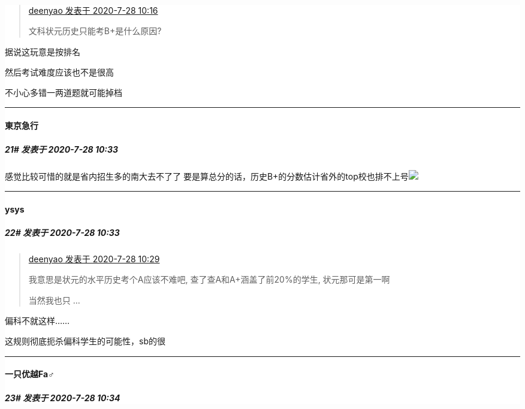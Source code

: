 

<blockquote><a href="httphttps://bbs.saraba1st.com/2b/forum.php?mod=redirect&amp;goto=findpost&amp;pid=48236368&amp;ptid=1951908" target="_blank">deenyao 发表于 2020-7-28 10:16</a>

文科状元历史只能考B+是什么原因?</blockquote>
据说这玩意是按排名


然后考试难度应该也不是很高


不小心多错一两道题就可能掉档







-----

####  東京急行  
##### 21#       发表于 2020-7-28 10:33




感觉比较可惜的就是省内招生多的南大去不了了
要是算总分的话，历史B+的分数估计省外的top校也排不上号<img src="https://static.saraba1st.com/image/smiley/face2017/067.png" referrerpolicy="no-referrer">







-----

####  ysys  
##### 22#       发表于 2020-7-28 10:33



<blockquote><a href="httphttps://bbs.saraba1st.com/2b/forum.php?mod=redirect&amp;goto=findpost&amp;pid=48236494&amp;ptid=1951908" target="_blank">deenyao 发表于 2020-7-28 10:29</a>

我意思是状元的水平历史考个A应该不难吧, 查了查A和A+涵盖了前20%的学生, 状元那可是第一啊


当然我也只 ...</blockquote>
偏科不就这样……


这规则彻底扼杀偏科学生的可能性，sb的很







-----

####  一只优越Fa♂  
##### 23#       发表于 2020-7-28 10:34

